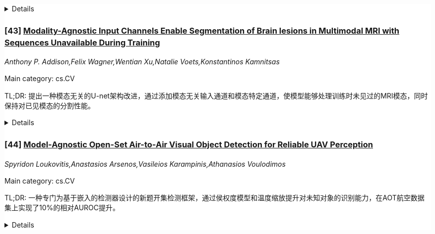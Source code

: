 
<details><summary>Details</summary></details>


### [43] [Modality-Agnostic Input Channels Enable Segmentation of Brain lesions in Multimodal MRI with Sequences Unavailable During Training](https://arxiv.org/abs/2509.09290)
*Anthony P. Addison,Felix Wagner,Wentian Xu,Natalie Voets,Konstantinos Kamnitsas*

Main category: cs.CV

TL;DR: 提出一种模态无关的U-net架构改进，通过添加模态无关输入通道和模态特定通道，使模型能够处理训练时未见过的MRI模态，同时保持对已见模态的分割性能。


<details><summary>Details</summary></details>


### [44] [Model-Agnostic Open-Set Air-to-Air Visual Object Detection for Reliable UAV Perception](https://arxiv.org/abs/2509.09297)
*Spyridon Loukovitis,Anastasios Arsenos,Vasileios Karampinis,Athanasios Voulodimos*

Main category: cs.CV

TL;DR: 一种专门为基于嵌入的检测器设计的新题开集检测框架，通过侯权度模型和温度缩放提升对未知对象的识别能力，在AOT航空数据集上实现了10%的相对AUROC提升。


<details>
  <summary>Details</summary>
Motivation: 传统闭集检测器在基于基础设施的无人机应用中面临领域假设偏移和飞行数据污染问题，导致检测性能显著下降，对安全关键应用构成风险。

Method: 提出一种模型无关的开集检测框架，通过在嵌入空间中进行侯权度建模来估计语义不确定性，并结合谱标准化和温度缩放技术来增强开集区分能力。

Result: 在AOT航空数据集上进行了评测，结果显示该方法比基线方法有持续改进，相比标准YOLO检测器实现了远超10%的相对AUROC提升。同时，背景拒绝技术进一步增强了检测稳健性而不影响棆出率。

Conclusion: 该方法特别适用于动态空对空环境中的可靠无人机感知，通过明确处理未知对象拒绝和风险对抗，为安全关键应用提供了更加稳健的解决方案。

Abstract: Open-set detection is crucial for robust UAV autonomy in air-to-air object
